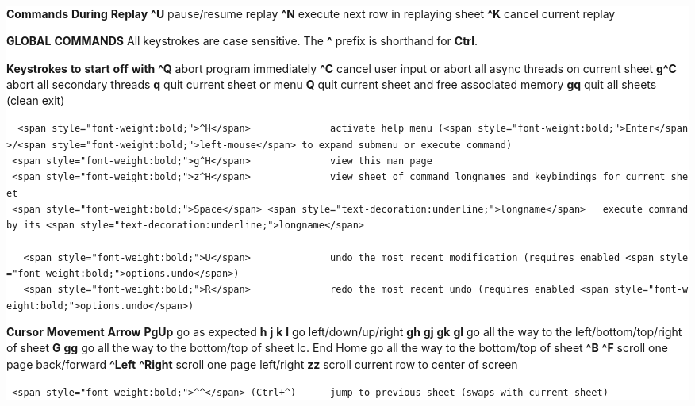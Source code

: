    <span style="font-weight:bold;">Commands</span> <span style="font-weight:bold;">During</span> <span style="font-weight:bold;">Replay</span>
        <span style="font-weight:bold;">^U</span>                   pause/resume replay
        <span style="font-weight:bold;">^N</span>                   execute next row in replaying sheet
        <span style="font-weight:bold;">^K</span>                   cancel current replay

   <span style="font-weight:bold;">GLOBAL</span> <span style="font-weight:bold;">COMMANDS</span>
     All keystrokes are case sensitive. The <span style="font-weight:bold;">^</span> prefix is shorthand for <span style="font-weight:bold;">Ctrl</span>.

   <span style="font-weight:bold;">Keystrokes</span> <span style="font-weight:bold;">to</span> <span style="font-weight:bold;">start</span> <span style="font-weight:bold;">off</span> <span style="font-weight:bold;">with</span>
      <span style="font-weight:bold;">^Q</span>              abort program immediately
      <span style="font-weight:bold;">^C</span>              cancel user input or abort all async threads on current sheet
     <span style="font-weight:bold;">g^C</span>              abort all secondary threads
       <span style="font-weight:bold;">q</span>              quit current sheet or menu
       <span style="font-weight:bold;">Q</span>              quit current sheet and free associated memory
      <span style="font-weight:bold;">gq</span>              quit all sheets (clean exit)

      <span style="font-weight:bold;">^H</span>              activate help menu (<span style="font-weight:bold;">Enter</span>/<span style="font-weight:bold;">left-mouse</span> to expand submenu or execute command)
     <span style="font-weight:bold;">g^H</span>              view this man page
     <span style="font-weight:bold;">z^H</span>              view sheet of command longnames and keybindings for current sheet
     <span style="font-weight:bold;">Space</span> <span style="text-decoration:underline;">longname</span>   execute command by its <span style="text-decoration:underline;">longname</span>

       <span style="font-weight:bold;">U</span>              undo the most recent modification (requires enabled <span style="font-weight:bold;">options.undo</span>)
       <span style="font-weight:bold;">R</span>              redo the most recent undo (requires enabled <span style="font-weight:bold;">options.undo</span>)

   <span style="font-weight:bold;">Cursor</span> <span style="font-weight:bold;">Movement</span>
     <span style="font-weight:bold;">Arrow</span> <span style="font-weight:bold;">PgUp</span>       go as expected
      <span style="font-weight:bold;">h</span>   <span style="font-weight:bold;">j</span>   <span style="font-weight:bold;">k</span>   <span style="font-weight:bold;">l</span>   go left/down/up/right
     <span style="font-weight:bold;">gh</span>  <span style="font-weight:bold;">gj</span>  <span style="font-weight:bold;">gk</span>  <span style="font-weight:bold;">gl</span>   go all the way to the left/bottom/top/right of sheet
          <span style="font-weight:bold;">G</span>  <span style="font-weight:bold;">gg</span>       go all the way to the bottom/top of sheet
     Ic. End  Home    go all the way to the bottom/top of sheet
     <span style="font-weight:bold;">^B</span>  <span style="font-weight:bold;">^F</span>           scroll one page back/forward
     <span style="font-weight:bold;">^Left</span> <span style="font-weight:bold;">^Right</span>     scroll one page left/right
     <span style="font-weight:bold;">zz</span>               scroll current row to center of screen

     <span style="font-weight:bold;">^^</span> (Ctrl+^)      jump to previous sheet (swaps with current sheet)
